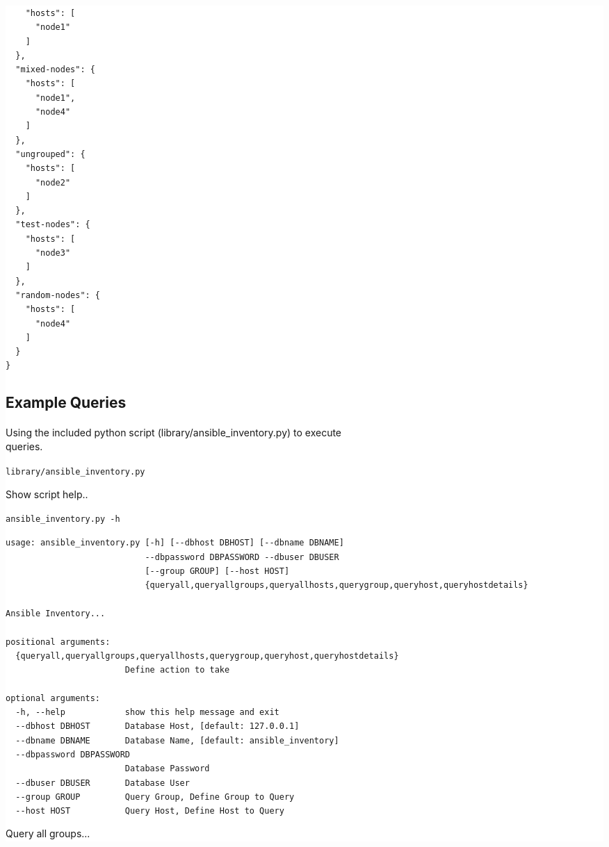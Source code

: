 ````
    "hosts": [
      "node1"
    ]
  },
  "mixed-nodes": {
    "hosts": [
      "node1",
      "node4"
    ]
  },
  "ungrouped": {
    "hosts": [
      "node2"
    ]
  },
  "test-nodes": {
    "hosts": [
      "node3"
    ]
  },
  "random-nodes": {
    "hosts": [
      "node4"
    ]
  }
}
````

Example Queries
---------------
Using the included python script (library/ansible_inventory.py) to execute  
queries.

````
library/ansible_inventory.py
````

Show script help..
````
ansible_inventory.py -h
````
````
usage: ansible_inventory.py [-h] [--dbhost DBHOST] [--dbname DBNAME]
                            --dbpassword DBPASSWORD --dbuser DBUSER
                            [--group GROUP] [--host HOST]
                            {queryall,queryallgroups,queryallhosts,querygroup,queryhost,queryhostdetails}

Ansible Inventory...

positional arguments:
  {queryall,queryallgroups,queryallhosts,querygroup,queryhost,queryhostdetails}
                        Define action to take

optional arguments:
  -h, --help            show this help message and exit
  --dbhost DBHOST       Database Host, [default: 127.0.0.1]
  --dbname DBNAME       Database Name, [default: ansible_inventory]
  --dbpassword DBPASSWORD
                        Database Password
  --dbuser DBUSER       Database User
  --group GROUP         Query Group, Define Group to Query
  --host HOST           Query Host, Define Host to Query
````
Query all groups...